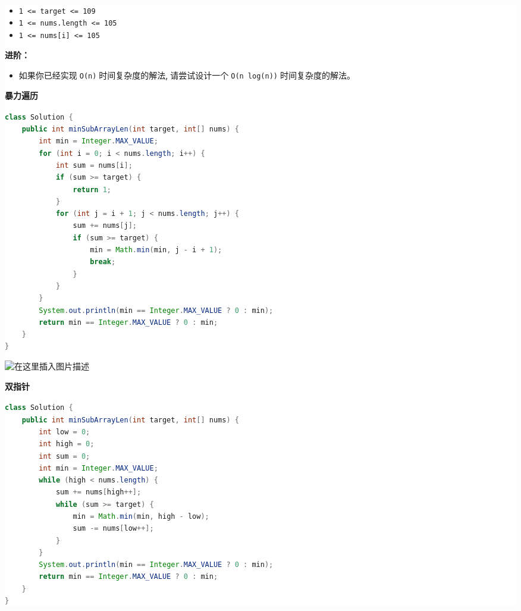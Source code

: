 - `1 <= target <= 109`
- `1 <= nums.length <= 105`
- `1 <= nums[i] <= 105`

 

**进阶：**

- 如果你已经实现 `O(n)` 时间复杂度的解法, 请尝试设计一个 `O(n log(n))` 时间复杂度的解法。



**暴力遍历**

```java
class Solution {
    public int minSubArrayLen(int target, int[] nums) {
        int min = Integer.MAX_VALUE;
        for (int i = 0; i < nums.length; i++) {
            int sum = nums[i];
            if (sum >= target) {
                return 1;
            }
            for (int j = i + 1; j < nums.length; j++) {
                sum += nums[j];
                if (sum >= target) {
                    min = Math.min(min, j - i + 1);
                    break;
                }
            }
        }
        System.out.println(min == Integer.MAX_VALUE ? 0 : min);
        return min == Integer.MAX_VALUE ? 0 : min;
    }
}
```

![在这里插入图片描述](https://img-blog.csdnimg.cn/db9a13d1d8ef4905b33d8bc23efad2d1.png)



**双指针**

```java
class Solution {
    public int minSubArrayLen(int target, int[] nums) {
        int low = 0;
        int high = 0;
        int sum = 0;
        int min = Integer.MAX_VALUE;
        while (high < nums.length) {
            sum += nums[high++];
            while (sum >= target) {
                min = Math.min(min, high - low);
                sum -= nums[low++];
            }
        }
        System.out.println(min == Integer.MAX_VALUE ? 0 : min);
        return min == Integer.MAX_VALUE ? 0 : min;
    }
}
```
